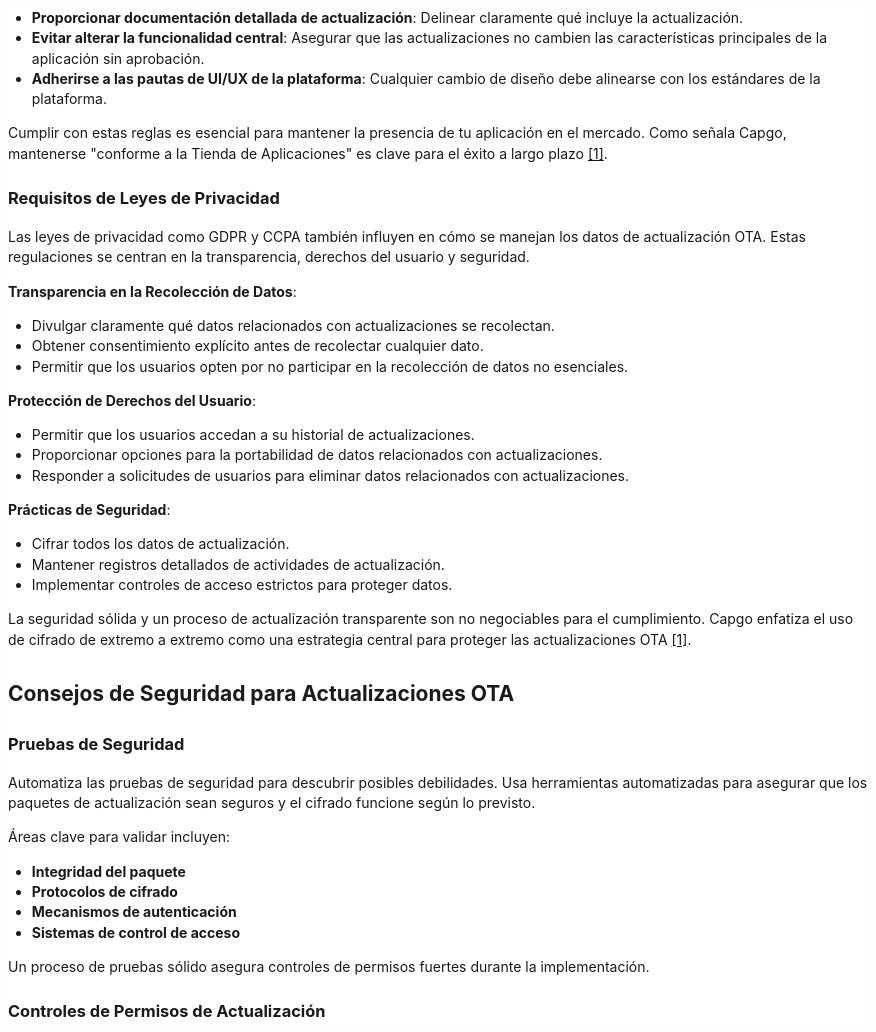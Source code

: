 -   **Proporcionar documentación detallada de actualización**: Delinear claramente qué incluye la actualización.
-   **Evitar alterar la funcionalidad central**: Asegurar que las actualizaciones no cambien las características principales de la aplicación sin aprobación.
-   **Adherirse a las pautas de UI/UX de la plataforma**: Cualquier cambio de diseño debe alinearse con los estándares de la plataforma.

Cumplir con estas reglas es esencial para mantener la presencia de tu aplicación en el mercado. Como señala Capgo, mantenerse "conforme a la Tienda de Aplicaciones" es clave para el éxito a largo plazo [\[1\]](https://capgo.app/).

### Requisitos de Leyes de Privacidad

Las leyes de privacidad como GDPR y CCPA también influyen en cómo se manejan los datos de actualización OTA. Estas regulaciones se centran en la transparencia, derechos del usuario y seguridad.

**Transparencia en la Recolección de Datos**:

-   Divulgar claramente qué datos relacionados con actualizaciones se recolectan.
-   Obtener consentimiento explícito antes de recolectar cualquier dato.
-   Permitir que los usuarios opten por no participar en la recolección de datos no esenciales.

**Protección de Derechos del Usuario**:

-   Permitir que los usuarios accedan a su historial de actualizaciones.
-   Proporcionar opciones para la portabilidad de datos relacionados con actualizaciones.
-   Responder a solicitudes de usuarios para eliminar datos relacionados con actualizaciones.

**Prácticas de Seguridad**:

-   Cifrar todos los datos de actualización.
-   Mantener registros detallados de actividades de actualización.
-   Implementar controles de acceso estrictos para proteger datos.

La seguridad sólida y un proceso de actualización transparente son no negociables para el cumplimiento. Capgo enfatiza el uso de cifrado de extremo a extremo como una estrategia central para proteger las actualizaciones OTA [\[1\]](https://capgo.app/).

## Consejos de Seguridad para Actualizaciones OTA

### Pruebas de Seguridad

Automatiza las pruebas de seguridad para descubrir posibles debilidades. Usa herramientas automatizadas para asegurar que los paquetes de actualización sean seguros y el cifrado funcione según lo previsto.

Áreas clave para validar incluyen:

-   **Integridad del paquete**
-   **Protocolos de cifrado**
-   **Mecanismos de autenticación**
-   **Sistemas de control de acceso**

Un proceso de pruebas sólido asegura controles de permisos fuertes durante la implementación.

### Controles de Permisos de Actualización
